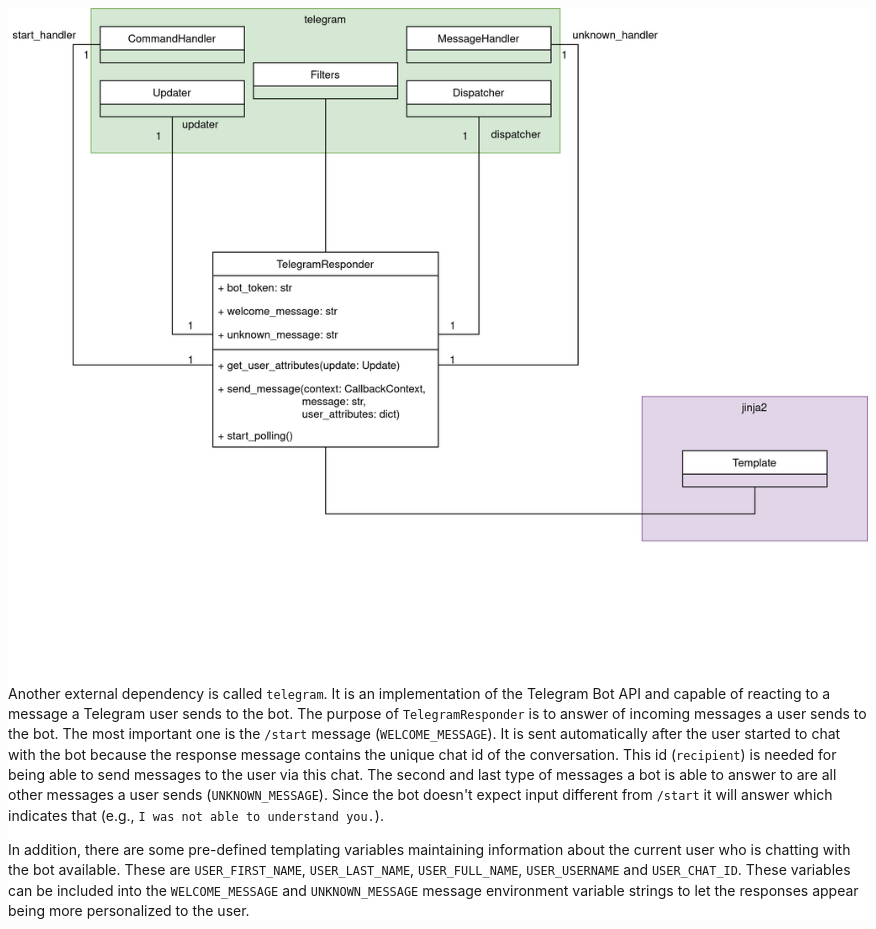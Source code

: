![Class diagram of TelegramResponder](assets/class_diagram_telegramresponder.png)

Another external dependency is called `telegram`. It is an implementation of the Telegram Bot API and capable of reacting to a message a Telegram user sends to the bot.
The purpose of `TelegramResponder` is to answer of incoming messages a user sends to the bot. The most important one is the `/start` message (`WELCOME_MESSAGE`). It is sent automatically after the user started to chat with the bot because the response message contains the unique chat id of the conversation. This id (`recipient`) is needed for being able to send messages to the user via this chat.
The second and last type of messages a bot is able to answer to are all other messages a user sends (`UNKNOWN_MESSAGE`). Since the bot doesn't expect input different from `/start` it will answer which indicates that (e.g., `I was not able to understand you.`).

In addition, there are some pre-defined templating variables maintaining information about the current user who is
chatting with the bot available. These are `USER_FIRST_NAME`, `USER_LAST_NAME`, `USER_FULL_NAME`, `USER_USERNAME` and
`USER_CHAT_ID`.
These variables can be included into the `WELCOME_MESSAGE` and `UNKNOWN_MESSAGE` message environment variable strings to let the responses appear being more personalized to the user.
